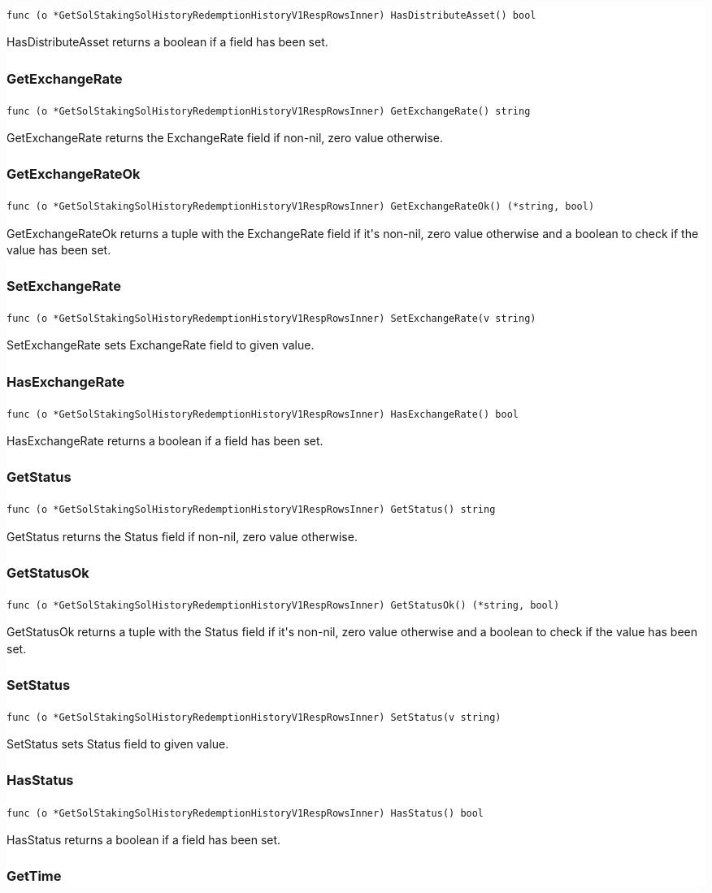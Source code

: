 `func (o *GetSolStakingSolHistoryRedemptionHistoryV1RespRowsInner) HasDistributeAsset() bool`

HasDistributeAsset returns a boolean if a field has been set.

### GetExchangeRate

`func (o *GetSolStakingSolHistoryRedemptionHistoryV1RespRowsInner) GetExchangeRate() string`

GetExchangeRate returns the ExchangeRate field if non-nil, zero value otherwise.

### GetExchangeRateOk

`func (o *GetSolStakingSolHistoryRedemptionHistoryV1RespRowsInner) GetExchangeRateOk() (*string, bool)`

GetExchangeRateOk returns a tuple with the ExchangeRate field if it's non-nil, zero value otherwise
and a boolean to check if the value has been set.

### SetExchangeRate

`func (o *GetSolStakingSolHistoryRedemptionHistoryV1RespRowsInner) SetExchangeRate(v string)`

SetExchangeRate sets ExchangeRate field to given value.

### HasExchangeRate

`func (o *GetSolStakingSolHistoryRedemptionHistoryV1RespRowsInner) HasExchangeRate() bool`

HasExchangeRate returns a boolean if a field has been set.

### GetStatus

`func (o *GetSolStakingSolHistoryRedemptionHistoryV1RespRowsInner) GetStatus() string`

GetStatus returns the Status field if non-nil, zero value otherwise.

### GetStatusOk

`func (o *GetSolStakingSolHistoryRedemptionHistoryV1RespRowsInner) GetStatusOk() (*string, bool)`

GetStatusOk returns a tuple with the Status field if it's non-nil, zero value otherwise
and a boolean to check if the value has been set.

### SetStatus

`func (o *GetSolStakingSolHistoryRedemptionHistoryV1RespRowsInner) SetStatus(v string)`

SetStatus sets Status field to given value.

### HasStatus

`func (o *GetSolStakingSolHistoryRedemptionHistoryV1RespRowsInner) HasStatus() bool`

HasStatus returns a boolean if a field has been set.

### GetTime
